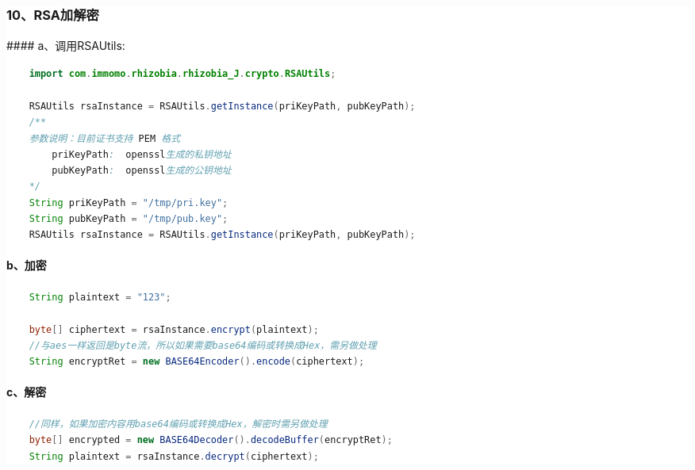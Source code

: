 <h3 id="rsa">10、RSA加解密</h3>
#### a、调用RSAUtils:

```Java
    import com.immomo.rhizobia.rhizobia_J.crypto.RSAUtils;
    
    RSAUtils rsaInstance = RSAUtils.getInstance(priKeyPath, pubKeyPath);
    /**
    参数说明：目前证书支持 PEM 格式
        priKeyPath:  openssl生成的私钥地址
        pubKeyPath:  openssl生成的公钥地址
    */
    String priKeyPath = "/tmp/pri.key";
    String pubKeyPath = "/tmp/pub.key";
    RSAUtils rsaInstance = RSAUtils.getInstance(priKeyPath, pubKeyPath);
```

#### b、加密

```Java
    String plaintext = "123";

    byte[] ciphertext = rsaInstance.encrypt(plaintext);
    //与aes一样返回是byte流，所以如果需要base64编码或转换成Hex，需另做处理
    String encryptRet = new BASE64Encoder().encode(ciphertext);
```

#### c、解密

```Java
    //同样，如果加密内容用base64编码或转换成Hex，解密时需另做处理
    byte[] encrypted = new BASE64Decoder().decodeBuffer(encryptRet);
    String plaintext = rsaInstance.decrypt(ciphertext);
```